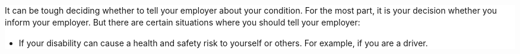   It can be tough deciding whether to tell your employer about your condition. For the most part, it
  is your decision whether you inform your employer. But there are certain situations where you
  should tell your employer:
* If your disability can cause a health and safety risk to yourself or others. For example, if you are a
  driver.
